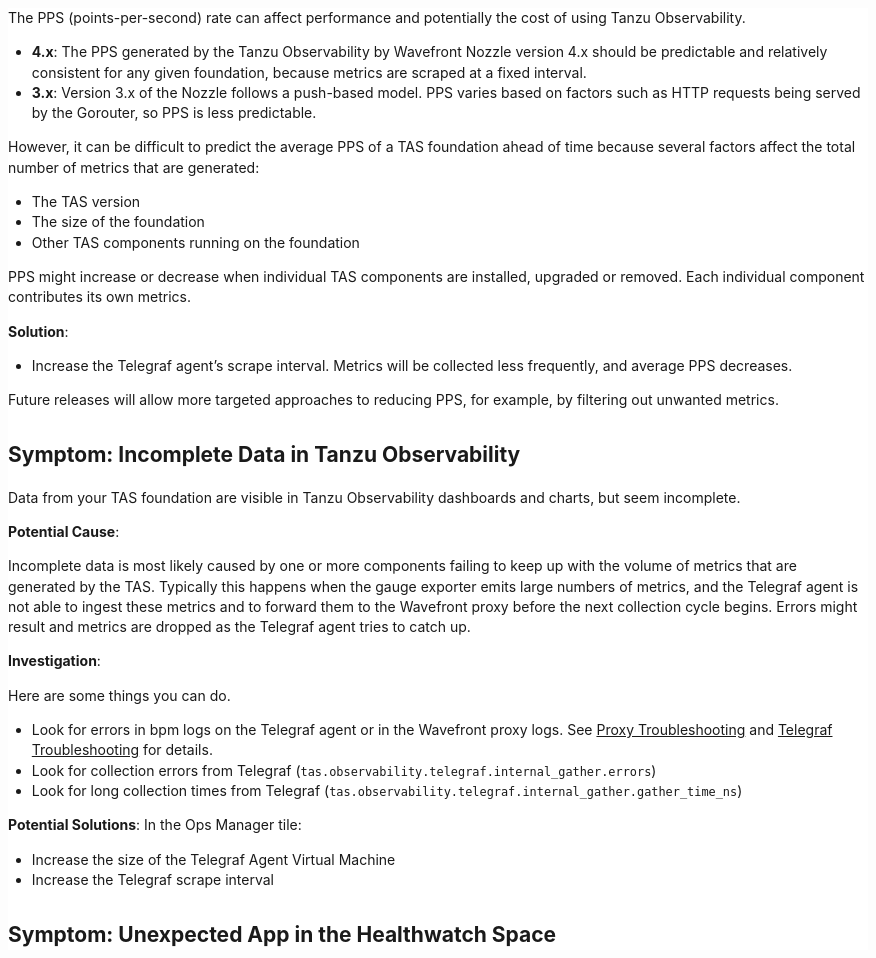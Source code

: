 The PPS (points-per-second) rate can affect performance and potentially the cost of using Tanzu Observability.
* **4.x**: The PPS generated by the Tanzu Observability by Wavefront Nozzle version 4.x should be predictable and relatively consistent for any given foundation, because metrics are scraped at a fixed interval.
* **3.x**: Version 3.x of the Nozzle follows a push-based model. PPS varies based on factors such as HTTP requests being served by the Gorouter, so PPS is less predictable.

However, it can be difficult to predict the average PPS of a TAS foundation ahead of time because several factors affect the total number of metrics that are generated:
* The TAS version
* The size of the foundation
* Other TAS components running on the foundation

PPS might increase or decrease when individual TAS components are installed, upgraded or removed. Each individual component contributes its own metrics.

**Solution**:

* Increase the Telegraf agent’s scrape interval. Metrics will be collected less frequently, and average PPS decreases.

Future releases will allow more targeted approaches to reducing PPS, for example, by filtering out unwanted metrics.


## Symptom: Incomplete Data in Tanzu Observability

Data from your TAS foundation are visible in Tanzu Observability dashboards and charts, but seem incomplete.

**Potential Cause**:

Incomplete data is most likely caused by one or more components failing to keep up with the volume of metrics that are generated by the TAS. Typically this happens when the gauge exporter emits large numbers of metrics, and the Telegraf agent is not able to ingest these metrics and to forward them to the Wavefront proxy before the next collection cycle begins. Errors might result and metrics are  dropped as the Telegraf agent tries to catch up.

**Investigation**:

Here are some things you can do.
* Look for errors in bpm logs on the Telegraf agent or in the Wavefront proxy logs. See [Proxy Troubleshooting](proxies_troubleshooting.html) and [Telegraf Troubleshooting](telegraf_details.html) for details.
* Look for collection errors from Telegraf (`tas.observability.telegraf.internal_gather.errors`)
* Look for long collection times from Telegraf (`tas.observability.telegraf.internal_gather.gather_time_ns`)

**Potential Solutions**:
In the Ops Manager tile:
* Increase the size of the Telegraf Agent Virtual Machine
* Increase the Telegraf scrape interval


## Symptom: Unexpected App in the Healthwatch Space
